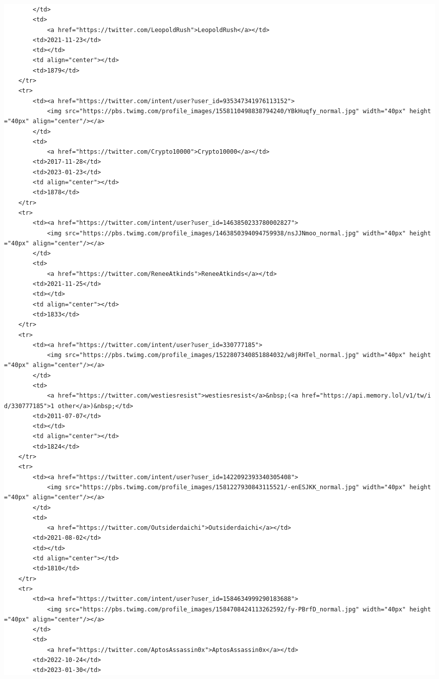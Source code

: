             </td>
            <td>
                <a href="https://twitter.com/LeopoldRush">LeopoldRush</a></td>
            <td>2021-11-23</td>
            <td></td>
            <td align="center"></td>
            <td>1879</td>
        </tr>
        <tr>
            <td><a href="https://twitter.com/intent/user?user_id=935347341976113152">
                <img src="https://pbs.twimg.com/profile_images/1558110498838794240/YBkHuqfy_normal.jpg" width="40px" height="40px" align="center"/></a>
            </td>
            <td>
                <a href="https://twitter.com/Crypto10000">Crypto10000</a></td>
            <td>2017-11-28</td>
            <td>2023-01-23</td>
            <td align="center"></td>
            <td>1878</td>
        </tr>
        <tr>
            <td><a href="https://twitter.com/intent/user?user_id=1463850233780002827">
                <img src="https://pbs.twimg.com/profile_images/1463850394094759938/nsJJNmoo_normal.jpg" width="40px" height="40px" align="center"/></a>
            </td>
            <td>
                <a href="https://twitter.com/ReneeAtkinds">ReneeAtkinds</a></td>
            <td>2021-11-25</td>
            <td></td>
            <td align="center"></td>
            <td>1833</td>
        </tr>
        <tr>
            <td><a href="https://twitter.com/intent/user?user_id=330777185">
                <img src="https://pbs.twimg.com/profile_images/1522807340851884032/w8jRHTel_normal.jpg" width="40px" height="40px" align="center"/></a>
            </td>
            <td>
                <a href="https://twitter.com/westiesresist">westiesresist</a>&nbsp;(<a href="https://api.memory.lol/v1/tw/id/330777185">1 other</a>)&nbsp;</td>
            <td>2011-07-07</td>
            <td></td>
            <td align="center"></td>
            <td>1824</td>
        </tr>
        <tr>
            <td><a href="https://twitter.com/intent/user?user_id=1422092393340305408">
                <img src="https://pbs.twimg.com/profile_images/1581227930843115521/-enESJKK_normal.jpg" width="40px" height="40px" align="center"/></a>
            </td>
            <td>
                <a href="https://twitter.com/Outsiderdaichi">Outsiderdaichi</a></td>
            <td>2021-08-02</td>
            <td></td>
            <td align="center"></td>
            <td>1810</td>
        </tr>
        <tr>
            <td><a href="https://twitter.com/intent/user?user_id=1584634999290183688">
                <img src="https://pbs.twimg.com/profile_images/1584708424113262592/fy-PBrfD_normal.jpg" width="40px" height="40px" align="center"/></a>
            </td>
            <td>
                <a href="https://twitter.com/AptosAssassin0x">AptosAssassin0x</a></td>
            <td>2022-10-24</td>
            <td>2023-01-30</td>